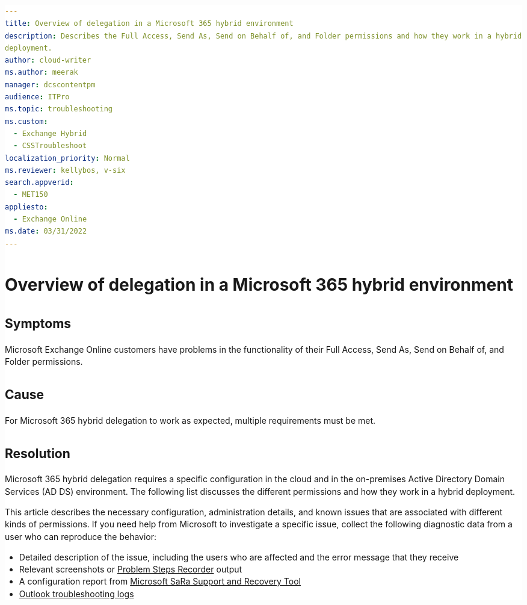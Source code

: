 ```yaml
---
title: Overview of delegation in a Microsoft 365 hybrid environment
description: Describes the Full Access, Send As, Send on Behalf of, and Folder permissions and how they work in a hybrid deployment.
author: cloud-writer
ms.author: meerak
manager: dcscontentpm
audience: ITPro
ms.topic: troubleshooting
ms.custom: 
  - Exchange Hybrid
  - CSSTroubleshoot
localization_priority: Normal
ms.reviewer: kellybos, v-six
search.appverid: 
  - MET150
appliesto: 
  - Exchange Online
ms.date: 03/31/2022
---
```

# Overview of delegation in a Microsoft 365 hybrid environment

## Symptoms

Microsoft Exchange Online customers have problems in the functionality of their Full Access, Send As, Send on Behalf of, and Folder permissions.

## Cause

For Microsoft 365 hybrid delegation to work as expected, multiple requirements must be met.

## Resolution

Microsoft 365 hybrid delegation requires a specific configuration in the cloud and in the on-premises Active Directory Domain Services (AD DS) environment. The following list discusses the different permissions and how they work in a hybrid deployment.

This article describes the necessary configuration, administration details, and known issues that are associated with different kinds of permissions. If you need help from Microsoft to investigate a specific issue, collect the following diagnostic data from a user who can reproduce the behavior:

- Detailed description of the issue, including the users who are affected and the error message that they receive
- Relevant screenshots or [Problem Steps Recorder](https://support.microsoft.com/help/3035258) output
- A configuration report from [Microsoft SaRa Support and Recovery Tool](/outlook/troubleshoot/performance/how-to-scan-outlook-by-using-microsoft-support-and-recovery-assistant)
- [Outlook troubleshooting logs](https://support.office.com/article/what-is-the-enable-logging-troubleshooting-option-0fdc446d-d1d4-42c7-bd73-74ffd4034af5)
